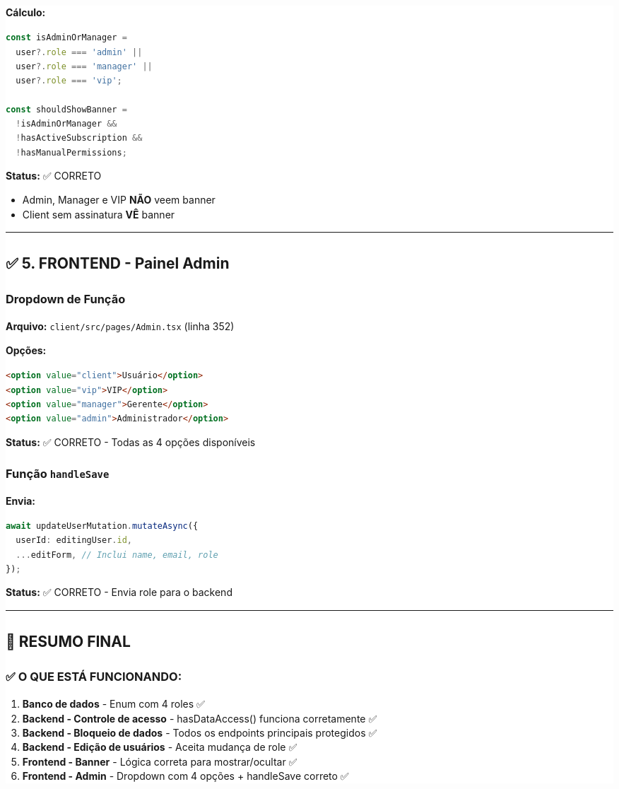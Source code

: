 **Cálculo:**
```typescript
const isAdminOrManager = 
  user?.role === 'admin' || 
  user?.role === 'manager' || 
  user?.role === 'vip';

const shouldShowBanner = 
  !isAdminOrManager && 
  !hasActiveSubscription && 
  !hasManualPermissions;
```

**Status:** ✅ CORRETO
- Admin, Manager e VIP **NÃO** veem banner
- Client sem assinatura **VÊ** banner

---

## ✅ 5. FRONTEND - Painel Admin

### Dropdown de Função
**Arquivo:** `client/src/pages/Admin.tsx` (linha 352)

**Opções:**
```html
<option value="client">Usuário</option>
<option value="vip">VIP</option>
<option value="manager">Gerente</option>
<option value="admin">Administrador</option>
```

**Status:** ✅ CORRETO - Todas as 4 opções disponíveis

### Função `handleSave`
**Envia:**
```typescript
await updateUserMutation.mutateAsync({
  userId: editingUser.id,
  ...editForm, // Inclui name, email, role
});
```

**Status:** ✅ CORRETO - Envia role para o backend

---

## 🎯 RESUMO FINAL

### ✅ O QUE ESTÁ FUNCIONANDO:

1. **Banco de dados** - Enum com 4 roles ✅
2. **Backend - Controle de acesso** - hasDataAccess() funciona corretamente ✅
3. **Backend - Bloqueio de dados** - Todos os endpoints principais protegidos ✅
4. **Backend - Edição de usuários** - Aceita mudança de role ✅
5. **Frontend - Banner** - Lógica correta para mostrar/ocultar ✅
6. **Frontend - Admin** - Dropdown com 4 opções + handleSave correto ✅

